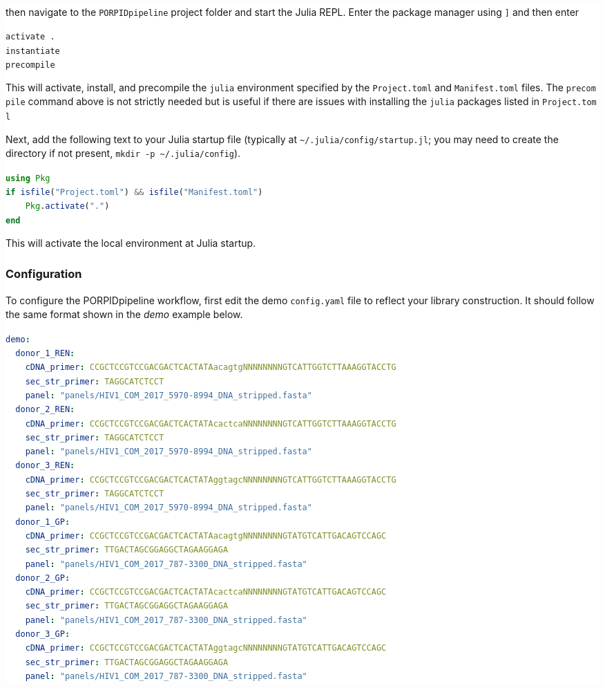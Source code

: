 then navigate to the `PORPIDpipeline` project folder and start the Julia REPL. 
Enter the package manager using `]` and then enter

```julia
activate .
instantiate
precompile
```

This will activate, install, and precompile the `julia` environment specified by the 
`Project.toml` and `Manifest.toml` files. The `precompile` command
above is not strictly needed but is useful if there are issues with installing
the `julia` packages listed in `Project.toml`

Next, add the following text to your Julia startup file (typically at `~/.julia/config/startup.jl`; 
you may need to create the directory if not present, `mkdir -p ~/.julia/config`).

```julia
using Pkg
if isfile("Project.toml") && isfile("Manifest.toml")
    Pkg.activate(".")
end
```

This will activate the local environment at Julia startup.


### Configuration

To configure the PORPIDpipeline workflow, first edit the demo `config.yaml` file to reflect
your library construction. 
It should follow the same format shown in the *demo* example below.

```yaml
demo:
  donor_1_REN:
    cDNA_primer: CCGCTCCGTCCGACGACTCACTATAacagtgNNNNNNNNGTCATTGGTCTTAAAGGTACCTG
    sec_str_primer: TAGGCATCTCCT
    panel: "panels/HIV1_COM_2017_5970-8994_DNA_stripped.fasta"
  donor_2_REN:
    cDNA_primer: CCGCTCCGTCCGACGACTCACTATAcactcaNNNNNNNNGTCATTGGTCTTAAAGGTACCTG
    sec_str_primer: TAGGCATCTCCT
    panel: "panels/HIV1_COM_2017_5970-8994_DNA_stripped.fasta"
  donor_3_REN:
    cDNA_primer: CCGCTCCGTCCGACGACTCACTATAggtagcNNNNNNNNGTCATTGGTCTTAAAGGTACCTG
    sec_str_primer: TAGGCATCTCCT
    panel: "panels/HIV1_COM_2017_5970-8994_DNA_stripped.fasta"
  donor_1_GP:
    cDNA_primer: CCGCTCCGTCCGACGACTCACTATAacagtgNNNNNNNNGTATGTCATTGACAGTCCAGC
    sec_str_primer: TTGACTAGCGGAGGCTAGAAGGAGA
    panel: "panels/HIV1_COM_2017_787-3300_DNA_stripped.fasta"
  donor_2_GP:
    cDNA_primer: CCGCTCCGTCCGACGACTCACTATAcactcaNNNNNNNNGTATGTCATTGACAGTCCAGC
    sec_str_primer: TTGACTAGCGGAGGCTAGAAGGAGA
    panel: "panels/HIV1_COM_2017_787-3300_DNA_stripped.fasta"
  donor_3_GP:
    cDNA_primer: CCGCTCCGTCCGACGACTCACTATAggtagcNNNNNNNNGTATGTCATTGACAGTCCAGC
    sec_str_primer: TTGACTAGCGGAGGCTAGAAGGAGA
    panel: "panels/HIV1_COM_2017_787-3300_DNA_stripped.fasta"
```
